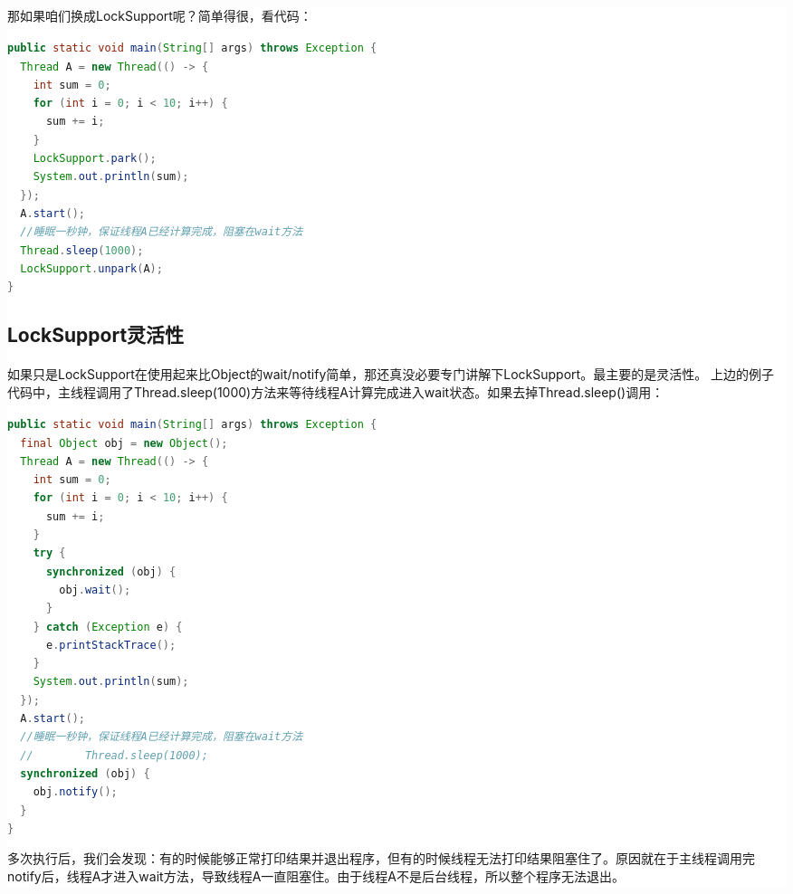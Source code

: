 ```java
```

那如果咱们换成LockSupport呢？简单得很，看代码：

```java
public static void main(String[] args) throws Exception {
  Thread A = new Thread(() -> {
    int sum = 0;
    for (int i = 0; i < 10; i++) {
      sum += i;
    }
    LockSupport.park();
    System.out.println(sum);
  });
  A.start();
  //睡眠一秒钟，保证线程A已经计算完成，阻塞在wait方法
  Thread.sleep(1000);
  LockSupport.unpark(A);
}
```

## LockSupport灵活性

如果只是LockSupport在使用起来比Object的wait/notify简单，那还真没必要专门讲解下LockSupport。最主要的是灵活性。
上边的例子代码中，主线程调用了Thread.sleep(1000)方法来等待线程A计算完成进入wait状态。如果去掉Thread.sleep()调用：

```java
public static void main(String[] args) throws Exception {
  final Object obj = new Object();
  Thread A = new Thread(() -> {
    int sum = 0;
    for (int i = 0; i < 10; i++) {
      sum += i;
    }
    try {
      synchronized (obj) {
        obj.wait();
      }
    } catch (Exception e) {
      e.printStackTrace();
    }
    System.out.println(sum);
  });
  A.start();
  //睡眠一秒钟，保证线程A已经计算完成，阻塞在wait方法
  //        Thread.sleep(1000);
  synchronized (obj) {
    obj.notify();
  }
}
```

多次执行后，我们会发现：有的时候能够正常打印结果并退出程序，但有的时候线程无法打印结果阻塞住了。原因就在于主线程调用完notify后，线程A才进入wait方法，导致线程A一直阻塞住。由于线程A不是后台线程，所以整个程序无法退出。
